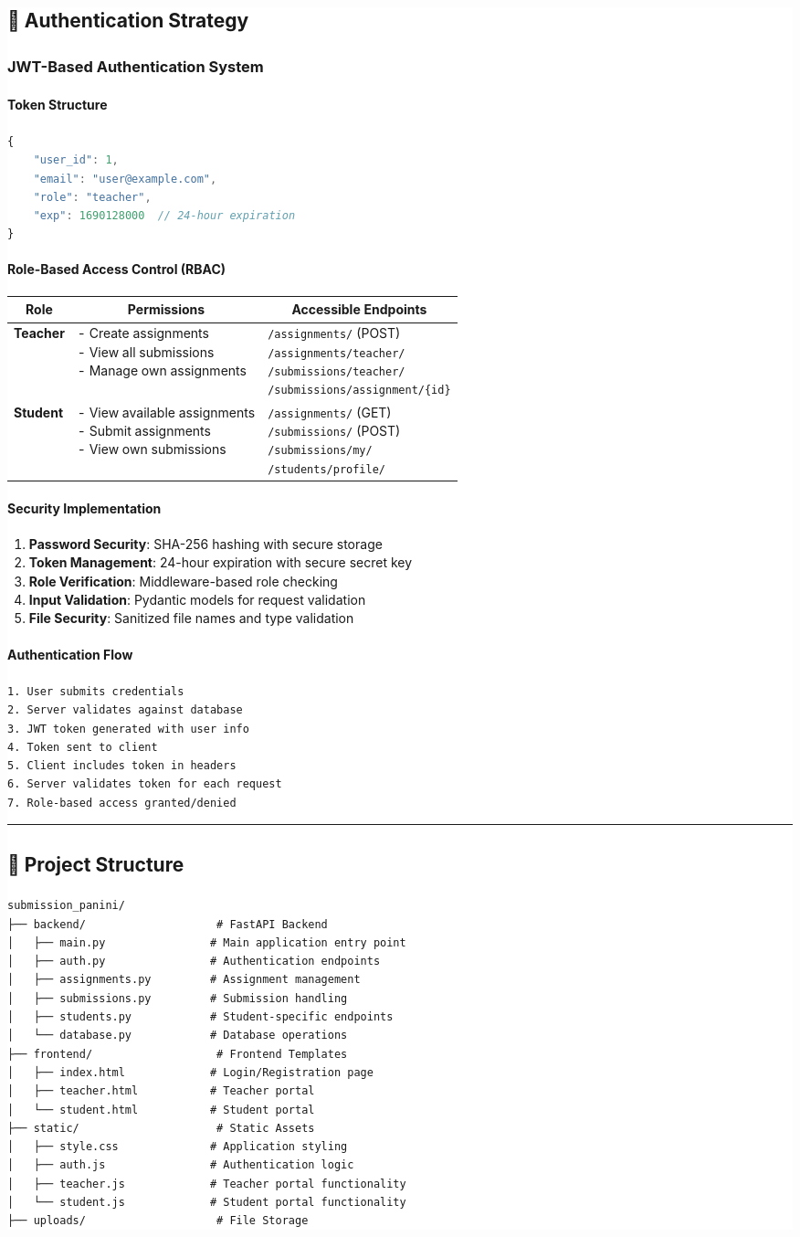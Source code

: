 
## 🔐 Authentication Strategy

### JWT-Based Authentication System

#### Token Structure
```javascript
{
    "user_id": 1,
    "email": "user@example.com",
    "role": "teacher",
    "exp": 1690128000  // 24-hour expiration
}
```

#### Role-Based Access Control (RBAC)

| **Role** | **Permissions** | **Accessible Endpoints** |
|----------|----------------|---------------------------|
| **Teacher** | - Create assignments<br>- View all submissions<br>- Manage own assignments | `/assignments/` (POST)<br>`/assignments/teacher/`<br>`/submissions/teacher/`<br>`/submissions/assignment/{id}` |
| **Student** | - View available assignments<br>- Submit assignments<br>- View own submissions | `/assignments/` (GET)<br>`/submissions/` (POST)<br>`/submissions/my/`<br>`/students/profile/` |

#### Security Implementation
1. **Password Security**: SHA-256 hashing with secure storage
2. **Token Management**: 24-hour expiration with secure secret key
3. **Role Verification**: Middleware-based role checking
4. **Input Validation**: Pydantic models for request validation
5. **File Security**: Sanitized file names and type validation

#### Authentication Flow
```
1. User submits credentials
2. Server validates against database
3. JWT token generated with user info
4. Token sent to client
5. Client includes token in headers
6. Server validates token for each request
7. Role-based access granted/denied
```

---

## 📁 Project Structure

```
submission_panini/
├── backend/                    # FastAPI Backend
│   ├── main.py                # Main application entry point
│   ├── auth.py                # Authentication endpoints
│   ├── assignments.py         # Assignment management
│   ├── submissions.py         # Submission handling
│   ├── students.py            # Student-specific endpoints
│   └── database.py            # Database operations
├── frontend/                   # Frontend Templates
│   ├── index.html             # Login/Registration page
│   ├── teacher.html           # Teacher portal
│   └── student.html           # Student portal
├── static/                     # Static Assets
│   ├── style.css              # Application styling
│   ├── auth.js                # Authentication logic
│   ├── teacher.js             # Teacher portal functionality
│   └── student.js             # Student portal functionality
├── uploads/                    # File Storage
```